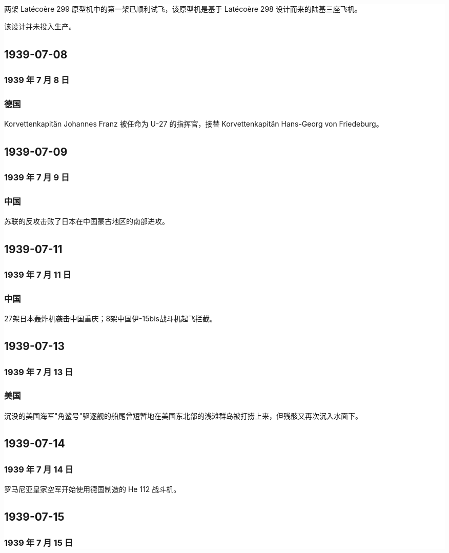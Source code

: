 两架 Latécoère 299 原型机中的第一架已顺利试飞，该原型机是基于 Latécoère
298 设计而来的陆基三座飞机。

该设计并未投入生产。

## 1939-07-08

### 1939 年 7 月 8 日

### 德国

Korvettenkapitän Johannes Franz 被任命为 U-27 的指挥官，接替
Korvettenkapitän Hans-Georg von Friedeburg。

## 1939-07-09

### 1939 年 7 月 9 日

### 中国

苏联的反攻击败了日本在中国蒙古地区的南部进攻。

## 1939-07-11

### 1939 年 7 月 11 日

### 中国

27架日本轰炸机袭击中国重庆；8架中国伊-15bis战斗机起飞拦截。

## 1939-07-13

### 1939 年 7 月 13 日

### 美国

沉没的美国海军"角鲨号"驱逐舰的船尾曾短暂地在美国东北部的浅滩群岛被打捞上来，但残骸又再次沉入水面下。

## 1939-07-14

### 1939 年 7 月 14 日

罗马尼亚皇家空军开始使用德国制造的 He 112 战斗机。

## 1939-07-15

### 1939 年 7 月 15 日
